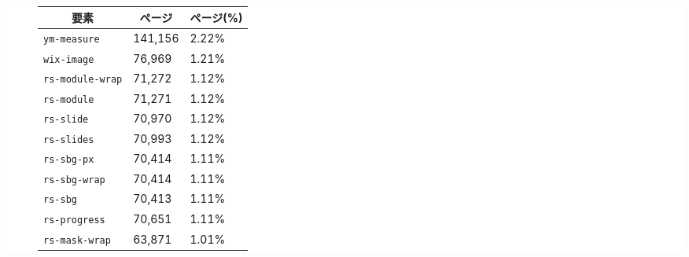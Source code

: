 <figure>
  <table>
    <thead>
      <tr>
        <th>要素</th>
        <th>ページ</th>
        <th>ページ(%)</th>
      </tr>
    </thead>
    <tbody>
      <tr>
        <td><code>ym-measure</code></td>
        <td class="numeric">141,156</td>
        <td class="numeric">2.22%</td>
      </tr>
      <tr>
        <td><code>wix-image</code></td>
        <td class="numeric">76,969</td>
        <td class="numeric">1.21%</td>
      </tr>
      <tr>
        <td><code>rs-module-wrap</code></td>
        <td class="numeric">71,272</td>
        <td class="numeric">1.12%</td>
      </tr>
      <tr>
        <td><code>rs-module</code></td>
        <td class="numeric">71,271</td>
        <td class="numeric">1.12%</td>
      </tr>
      <tr>
        <td><code>rs-slide</code></td>
        <td class="numeric">70,970</td>
        <td class="numeric">1.12%</td>
      </tr>
      <tr>
        <td><code>rs-slides</code></td>
        <td class="numeric">70,993</td>
        <td class="numeric">1.12%</td>
      </tr>
      <tr>
        <td><code>rs-sbg-px</code></td>
        <td class="numeric">70,414</td>
        <td class="numeric">1.11%</td>
      </tr>
      <tr>
        <td><code>rs-sbg-wrap</code></td>
        <td class="numeric">70,414</td>
        <td class="numeric">1.11%</td>
      </tr>
      <tr>
        <td><code>rs-sbg</code></td>
        <td class="numeric">70,413</td>
        <td class="numeric">1.11%</td>
      </tr>
      <tr>
        <td><code>rs-progress</code></td>
        <td class="numeric">70,651</td>
        <td class="numeric">1.11%</td>
      </tr>
      <tr>
        <td><code>rs-mask-wrap</code></td>
        <td class="numeric">63,871</td>
        <td class="numeric">1.01%</td>